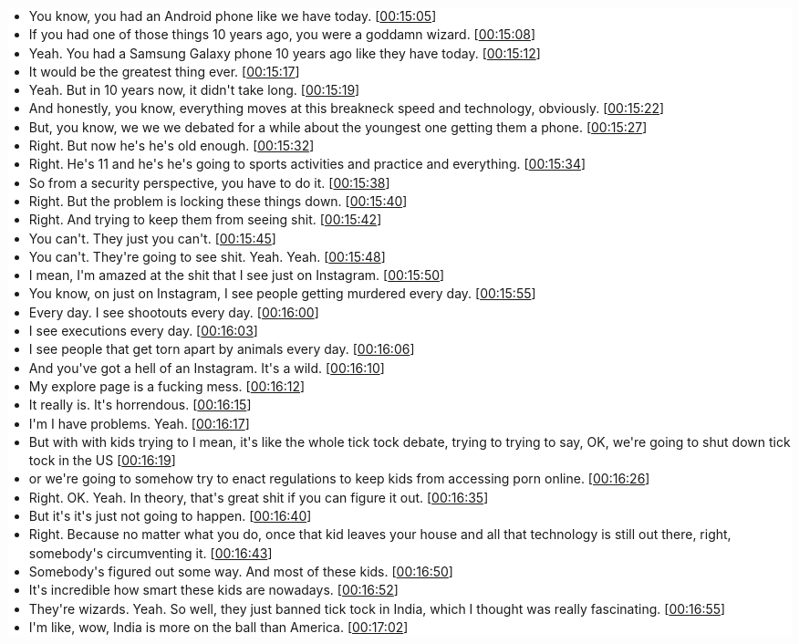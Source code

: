 *  You know, you had an Android phone like we have today. [[00:15:05](https://www.youtube.com/watch?v=i6wTyVfDe8A&t=905.0s)]
*  If you had one of those things 10 years ago, you were a goddamn wizard. [[00:15:08](https://www.youtube.com/watch?v=i6wTyVfDe8A&t=908.0s)]
*  Yeah. You had a Samsung Galaxy phone 10 years ago like they have today. [[00:15:12](https://www.youtube.com/watch?v=i6wTyVfDe8A&t=912.0s)]
*  It would be the greatest thing ever. [[00:15:17](https://www.youtube.com/watch?v=i6wTyVfDe8A&t=917.0s)]
*  Yeah. But in 10 years now, it didn't take long. [[00:15:19](https://www.youtube.com/watch?v=i6wTyVfDe8A&t=919.0s)]
*  And honestly, you know, everything moves at this breakneck speed and technology, obviously. [[00:15:22](https://www.youtube.com/watch?v=i6wTyVfDe8A&t=922.0s)]
*  But, you know, we we we debated for a while about the youngest one getting them a phone. [[00:15:27](https://www.youtube.com/watch?v=i6wTyVfDe8A&t=927.0s)]
*  Right. But now he's he's old enough. [[00:15:32](https://www.youtube.com/watch?v=i6wTyVfDe8A&t=932.0s)]
*  Right. He's 11 and he's he's going to sports activities and practice and everything. [[00:15:34](https://www.youtube.com/watch?v=i6wTyVfDe8A&t=934.0s)]
*  So from a security perspective, you have to do it. [[00:15:38](https://www.youtube.com/watch?v=i6wTyVfDe8A&t=938.0s)]
*  Right. But the problem is locking these things down. [[00:15:40](https://www.youtube.com/watch?v=i6wTyVfDe8A&t=940.0s)]
*  Right. And trying to keep them from seeing shit. [[00:15:42](https://www.youtube.com/watch?v=i6wTyVfDe8A&t=942.0s)]
*  You can't. They just you can't. [[00:15:45](https://www.youtube.com/watch?v=i6wTyVfDe8A&t=945.0s)]
*  You can't. They're going to see shit. Yeah. Yeah. [[00:15:48](https://www.youtube.com/watch?v=i6wTyVfDe8A&t=948.0s)]
*  I mean, I'm amazed at the shit that I see just on Instagram. [[00:15:50](https://www.youtube.com/watch?v=i6wTyVfDe8A&t=950.0s)]
*  You know, on just on Instagram, I see people getting murdered every day. [[00:15:55](https://www.youtube.com/watch?v=i6wTyVfDe8A&t=955.0s)]
*  Every day. I see shootouts every day. [[00:16:00](https://www.youtube.com/watch?v=i6wTyVfDe8A&t=960.0s)]
*  I see executions every day. [[00:16:03](https://www.youtube.com/watch?v=i6wTyVfDe8A&t=963.0s)]
*  I see people that get torn apart by animals every day. [[00:16:06](https://www.youtube.com/watch?v=i6wTyVfDe8A&t=966.0s)]
*  And you've got a hell of an Instagram. It's a wild. [[00:16:10](https://www.youtube.com/watch?v=i6wTyVfDe8A&t=970.0s)]
*  My explore page is a fucking mess. [[00:16:12](https://www.youtube.com/watch?v=i6wTyVfDe8A&t=972.0s)]
*  It really is. It's horrendous. [[00:16:15](https://www.youtube.com/watch?v=i6wTyVfDe8A&t=975.0s)]
*  I'm I have problems. Yeah. [[00:16:17](https://www.youtube.com/watch?v=i6wTyVfDe8A&t=977.0s)]
*  But with with kids trying to I mean, it's like the whole tick tock debate, trying to trying to say, OK, we're going to shut down tick tock in the US [[00:16:19](https://www.youtube.com/watch?v=i6wTyVfDe8A&t=979.0s)]
*  or we're going to somehow try to enact regulations to keep kids from accessing porn online. [[00:16:26](https://www.youtube.com/watch?v=i6wTyVfDe8A&t=986.0s)]
*  Right. OK. Yeah. In theory, that's great shit if you can figure it out. [[00:16:35](https://www.youtube.com/watch?v=i6wTyVfDe8A&t=995.0s)]
*  But it's it's just not going to happen. [[00:16:40](https://www.youtube.com/watch?v=i6wTyVfDe8A&t=1000.0s)]
*  Right. Because no matter what you do, once that kid leaves your house and all that technology is still out there, right, somebody's circumventing it. [[00:16:43](https://www.youtube.com/watch?v=i6wTyVfDe8A&t=1003.0s)]
*  Somebody's figured out some way. And most of these kids. [[00:16:50](https://www.youtube.com/watch?v=i6wTyVfDe8A&t=1010.0s)]
*  It's incredible how smart these kids are nowadays. [[00:16:52](https://www.youtube.com/watch?v=i6wTyVfDe8A&t=1012.0s)]
*  They're wizards. Yeah. So well, they just banned tick tock in India, which I thought was really fascinating. [[00:16:55](https://www.youtube.com/watch?v=i6wTyVfDe8A&t=1015.0s)]
*  I'm like, wow, India is more on the ball than America. [[00:17:02](https://www.youtube.com/watch?v=i6wTyVfDe8A&t=1022.0s)]